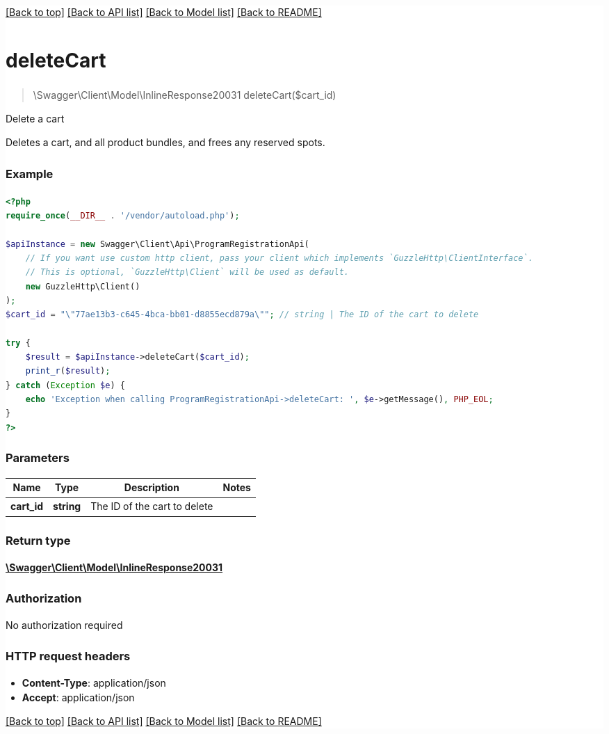 [[Back to top]](#) [[Back to API list]](../../README.md#documentation-for-api-endpoints) [[Back to Model list]](../../README.md#documentation-for-models) [[Back to README]](../../README.md)

# **deleteCart**
> \Swagger\Client\Model\InlineResponse20031 deleteCart($cart_id)

Delete a cart

Deletes a cart, and all product bundles, and frees any reserved spots.

### Example
```php
<?php
require_once(__DIR__ . '/vendor/autoload.php');

$apiInstance = new Swagger\Client\Api\ProgramRegistrationApi(
    // If you want use custom http client, pass your client which implements `GuzzleHttp\ClientInterface`.
    // This is optional, `GuzzleHttp\Client` will be used as default.
    new GuzzleHttp\Client()
);
$cart_id = "\"77ae13b3-c645-4bca-bb01-d8855ecd879a\""; // string | The ID of the cart to delete

try {
    $result = $apiInstance->deleteCart($cart_id);
    print_r($result);
} catch (Exception $e) {
    echo 'Exception when calling ProgramRegistrationApi->deleteCart: ', $e->getMessage(), PHP_EOL;
}
?>
```

### Parameters

Name | Type | Description  | Notes
------------- | ------------- | ------------- | -------------
 **cart_id** | **string**| The ID of the cart to delete |

### Return type

[**\Swagger\Client\Model\InlineResponse20031**](../Model/InlineResponse20031.md)

### Authorization

No authorization required

### HTTP request headers

 - **Content-Type**: application/json
 - **Accept**: application/json

[[Back to top]](#) [[Back to API list]](../../README.md#documentation-for-api-endpoints) [[Back to Model list]](../../README.md#documentation-for-models) [[Back to README]](../../README.md)
